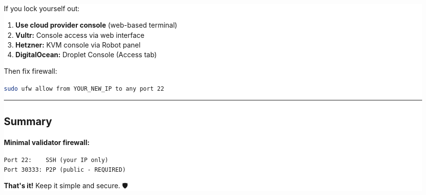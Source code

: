 If you lock yourself out:

1. **Use cloud provider console** (web-based terminal)
2. **Vultr:** Console access via web interface
3. **Hetzner:** KVM console via Robot panel
4. **DigitalOcean:** Droplet Console (Access tab)

Then fix firewall:
```bash
sudo ufw allow from YOUR_NEW_IP to any port 22
```

---

## Summary

**Minimal validator firewall:**
```
Port 22:    SSH (your IP only)
Port 30333: P2P (public - REQUIRED)
```

**That's it!** Keep it simple and secure. 🛡️
